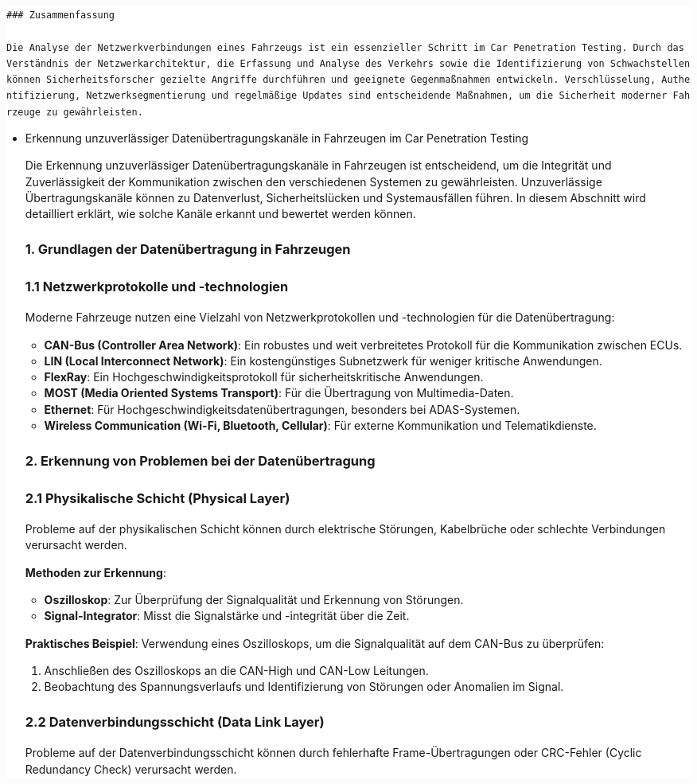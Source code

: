     ### Zusammenfassung
    
    Die Analyse der Netzwerkverbindungen eines Fahrzeugs ist ein essenzieller Schritt im Car Penetration Testing. Durch das Verständnis der Netzwerkarchitektur, die Erfassung und Analyse des Verkehrs sowie die Identifizierung von Schwachstellen können Sicherheitsforscher gezielte Angriffe durchführen und geeignete Gegenmaßnahmen entwickeln. Verschlüsselung, Authentifizierung, Netzwerksegmentierung und regelmäßige Updates sind entscheidende Maßnahmen, um die Sicherheit moderner Fahrzeuge zu gewährleisten.
    
- Erkennung unzuverlässiger Datenübertragungskanäle in Fahrzeugen im Car Penetration Testing
    
    Die Erkennung unzuverlässiger Datenübertragungskanäle in Fahrzeugen ist entscheidend, um die Integrität und Zuverlässigkeit der Kommunikation zwischen den verschiedenen Systemen zu gewährleisten. Unzuverlässige Übertragungskanäle können zu Datenverlust, Sicherheitslücken und Systemausfällen führen. In diesem Abschnitt wird detailliert erklärt, wie solche Kanäle erkannt und bewertet werden können.
    
    ### 1. **Grundlagen der Datenübertragung in Fahrzeugen**
    
    ### 1.1 Netzwerkprotokolle und -technologien
    
    Moderne Fahrzeuge nutzen eine Vielzahl von Netzwerkprotokollen und -technologien für die Datenübertragung:
    
    - **CAN-Bus (Controller Area Network)**: Ein robustes und weit verbreitetes Protokoll für die Kommunikation zwischen ECUs.
    - **LIN (Local Interconnect Network)**: Ein kostengünstiges Subnetzwerk für weniger kritische Anwendungen.
    - **FlexRay**: Ein Hochgeschwindigkeitsprotokoll für sicherheitskritische Anwendungen.
    - **MOST (Media Oriented Systems Transport)**: Für die Übertragung von Multimedia-Daten.
    - **Ethernet**: Für Hochgeschwindigkeitsdatenübertragungen, besonders bei ADAS-Systemen.
    - **Wireless Communication (Wi-Fi, Bluetooth, Cellular)**: Für externe Kommunikation und Telematikdienste.
    
    ### 2. **Erkennung von Problemen bei der Datenübertragung**
    
    ### 2.1 Physikalische Schicht (Physical Layer)
    
    Probleme auf der physikalischen Schicht können durch elektrische Störungen, Kabelbrüche oder schlechte Verbindungen verursacht werden.
    
    **Methoden zur Erkennung**:
    
    - **Oszilloskop**: Zur Überprüfung der Signalqualität und Erkennung von Störungen.
    - **Signal-Integrator**: Misst die Signalstärke und -integrität über die Zeit.
    
    **Praktisches Beispiel**:
    Verwendung eines Oszilloskops, um die Signalqualität auf dem CAN-Bus zu überprüfen:
    
    1. Anschließen des Oszilloskops an die CAN-High und CAN-Low Leitungen.
    2. Beobachtung des Spannungsverlaufs und Identifizierung von Störungen oder Anomalien im Signal.
    
    ### 2.2 Datenverbindungsschicht (Data Link Layer)
    
    Probleme auf der Datenverbindungsschicht können durch fehlerhafte Frame-Übertragungen oder CRC-Fehler (Cyclic Redundancy Check) verursacht werden.
    